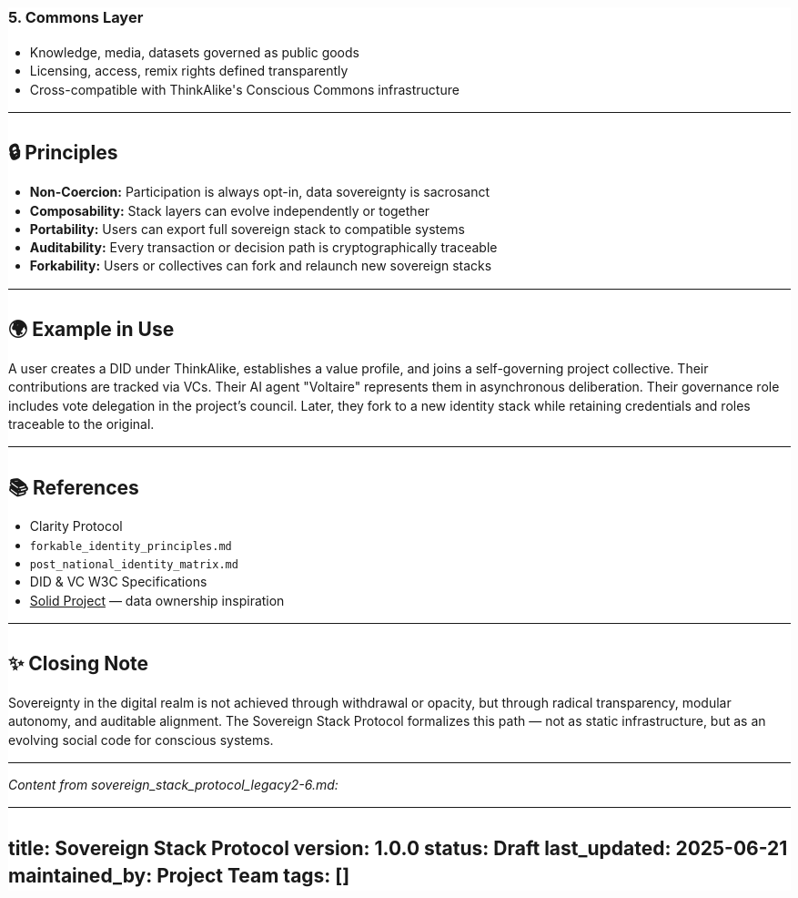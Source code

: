 ### 5. **Commons Layer**  

- Knowledge, media, datasets governed as public goods  
- Licensing, access, remix rights defined transparently  
- Cross-compatible with ThinkAlike's Conscious Commons infrastructure

---

## 🔒 Principles

- **Non-Coercion:** Participation is always opt-in, data sovereignty is sacrosanct  
- **Composability:** Stack layers can evolve independently or together  
- **Portability:** Users can export full sovereign stack to compatible systems  
- **Auditability:** Every transaction or decision path is cryptographically traceable  
- **Forkability:** Users or collectives can fork and relaunch new sovereign stacks  

---

## 🌍 Example in Use

A user creates a DID under ThinkAlike, establishes a value profile, and joins a self-governing project collective. Their contributions are tracked via VCs. Their AI agent "Voltaire" represents them in asynchronous deliberation. Their governance role includes vote delegation in the project’s council. Later, they fork to a new identity stack while retaining credentials and roles traceable to the original.

---

## 📚 References

- Clarity Protocol  
- `forkable_identity_principles.md`  
- `post_national_identity_matrix.md`  
- DID & VC W3C Specifications  
- [Solid Project](https://solidproject.org/) — data ownership inspiration  

---

## ✨ Closing Note

Sovereignty in the digital realm is not achieved through withdrawal or opacity, but through radical transparency, modular autonomy, and auditable alignment. The Sovereign Stack Protocol formalizes this path — not as static infrastructure, but as an evolving social code for conscious systems.


---

*Content from sovereign_stack_protocol_legacy2-6.md:*


---
title: Sovereign Stack Protocol
version: 1.0.0
status: Draft
last_updated: 2025-06-21
maintained_by: Project Team
tags: []
---
